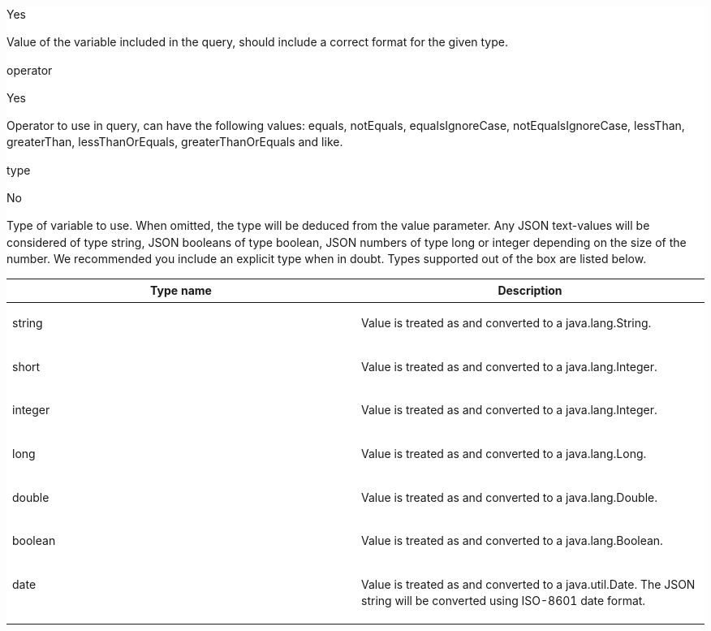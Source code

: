 <td><p>Yes</p></td>
<td><p>Value of the variable included in the query, should include a correct format for the given type.</p></td>
</tr>
<tr class="odd">
<td><p>operator</p></td>
<td><p>Yes</p></td>
<td><p>Operator to use in query, can have the following values: equals, notEquals, equalsIgnoreCase, notEqualsIgnoreCase, lessThan, greaterThan, lessThanOrEquals, greaterThanOrEquals and like.</p></td>
</tr>
<tr class="even">
<td><p>type</p></td>
<td><p>No</p></td>
<td><p>Type of variable to use. When omitted, the type will be deduced from the value parameter. Any JSON text-values will be considered of type string, JSON booleans of type boolean, JSON numbers of type long or integer depending on the size of the number. We recommended you include an explicit type when in doubt. Types supported out of the box are listed below.</p></td>
</tr>
</tbody>
</table>

<table>
<colgroup>
<col style="width: 50%" />
<col style="width: 50%" />
</colgroup>
<thead>
<tr class="header">
<th>Type name</th>
<th>Description</th>
</tr>
</thead>
<tbody>
<tr class="odd">
<td><p>string</p></td>
<td><p>Value is treated as and converted to a java.lang.String.</p></td>
</tr>
<tr class="even">
<td><p>short</p></td>
<td><p>Value is treated as and converted to a java.lang.Integer.</p></td>
</tr>
<tr class="odd">
<td><p>integer</p></td>
<td><p>Value is treated as and converted to a java.lang.Integer.</p></td>
</tr>
<tr class="even">
<td><p>long</p></td>
<td><p>Value is treated as and converted to a java.lang.Long.</p></td>
</tr>
<tr class="odd">
<td><p>double</p></td>
<td><p>Value is treated as and converted to a java.lang.Double.</p></td>
</tr>
<tr class="even">
<td><p>boolean</p></td>
<td><p>Value is treated as and converted to a java.lang.Boolean.</p></td>
</tr>
<tr class="odd">
<td><p>date</p></td>
<td><p>Value is treated as and converted to a java.util.Date. The JSON string will be converted using ISO-8601 date format.</p></td>
</tr>
</tbody>